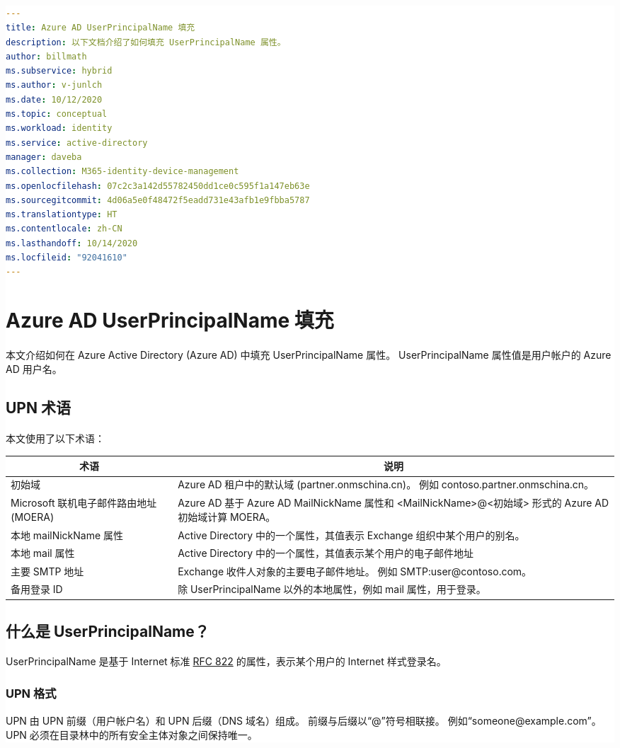 ```yaml
---
title: Azure AD UserPrincipalName 填充
description: 以下文档介绍了如何填充 UserPrincipalName 属性。
author: billmath
ms.subservice: hybrid
ms.author: v-junlch
ms.date: 10/12/2020
ms.topic: conceptual
ms.workload: identity
ms.service: active-directory
manager: daveba
ms.collection: M365-identity-device-management
ms.openlocfilehash: 07c2c3a142d55782450dd1ce0c595f1a147eb63e
ms.sourcegitcommit: 4d06a5e0f48472f5eadd731e43afb1e9fbba5787
ms.translationtype: HT
ms.contentlocale: zh-CN
ms.lasthandoff: 10/14/2020
ms.locfileid: "92041610"
---
```

# <a name="azure-ad-userprincipalname-population"></a>Azure AD UserPrincipalName 填充

本文介绍如何在 Azure Active Directory (Azure AD) 中填充 UserPrincipalName 属性。
UserPrincipalName 属性值是用户帐户的 Azure AD 用户名。

## <a name="upn-terminology"></a>UPN 术语
本文使用了以下术语：

|术语|说明|
|-----|-----|
|初始域|Azure AD 租户中的默认域 (partner.onmschina.cn)。 例如 contoso.partner.onmschina.cn。|
|Microsoft 联机电子邮件路由地址 (MOERA)|Azure AD 基于 Azure AD MailNickName 属性和 &lt;MailNickName&gt;&#64;&lt;初始域&gt; 形式的 Azure AD 初始域计算 MOERA。|
|本地 mailNickName 属性|Active Directory 中的一个属性，其值表示 Exchange 组织中某个用户的别名。|
|本地 mail 属性|Active Directory 中的一个属性，其值表示某个用户的电子邮件地址|
|主要 SMTP 地址|Exchange 收件人对象的主要电子邮件地址。 例如 SMTP:user\@contoso.com。|
|备用登录 ID|除 UserPrincipalName 以外的本地属性，例如 mail 属性，用于登录。|

## <a name="what-is-userprincipalname"></a>什么是 UserPrincipalName？
UserPrincipalName 是基于 Internet 标准 [RFC 822](https://www.ietf.org/rfc/rfc0822.txt) 的属性，表示某个用户的 Internet 样式登录名。 

### <a name="upn-format"></a>UPN 格式
UPN 由 UPN 前缀（用户帐户名）和 UPN 后缀（DNS 域名）组成。 前缀与后缀以“\@”符号相联接。 例如“someone\@example.com”。 UPN 必须在目录林中的所有安全主体对象之间保持唯一。 

